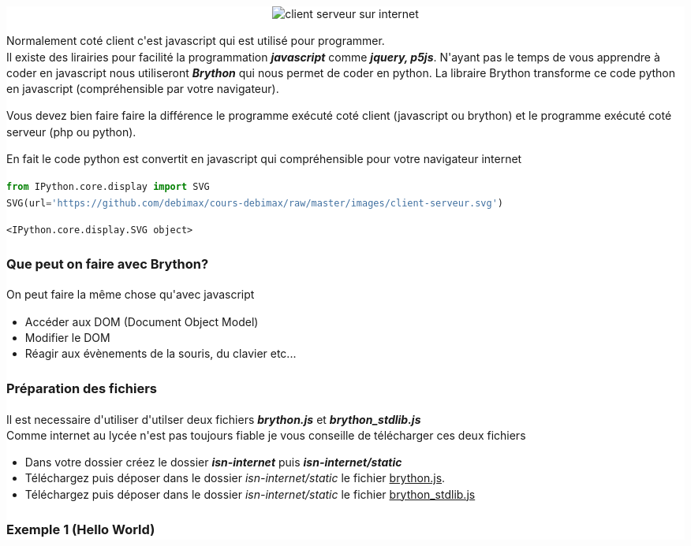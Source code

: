 <object type="image/svg+xml" data="https://github.com/debimax/cours-debimax/raw/master/images/client-serveur.svg" width="400">
    Le navigateur ne peut lire ce kiwi
</object>


<center>
<img width=400px src="https://github.com/debimax/cours-debimax/raw/master/images/client-serveur.png" alt="client serveur sur internet"   />
</center>


Normalement coté client c'est javascript qui est utilisé pour programmer.  
Il existe des lirairies pour facilité la programmation ***javascript*** comme ***jquery, p5js***.  N'ayant pas le temps de vous apprendre à coder en javascript nous utiliseront ***Brython***  qui nous permet de coder en python. La libraire Brython transforme ce code python en javascript (compréhensible par votre navigateur).

Vous devez bien faire faire la différence le programme exécuté coté client (javascript ou brython) et le programme exécuté coté serveur (php ou python).

En fait le code python est convertit en javascript qui compréhensible pour votre navigateur internet


```python
from IPython.core.display import SVG
SVG(url='https://github.com/debimax/cours-debimax/raw/master/images/client-serveur.svg')
```




    <IPython.core.display.SVG object>



### Que peut on faire avec Brython?


On peut faire la même chose qu'avec javascript

- Accéder aux DOM (Document Object Model)
- Modifier le DOM
- Réagir aux évènements de la souris, du clavier etc...


### Préparation des fichiers  


Il est necessaire d'utiliser d'utilser deux fichiers ***brython.js***  et ***brython_stdlib.js***  
Comme internet au lycée  n'est pas toujours fiable je vous conseille de télécharger ces deux fichiers

- Dans votre dossier créez le dossier ***isn-internet*** puis ***isn-internet/static***
- Téléchargez puis déposer dans le dossier *isn-internet/static* le fichier [brython.js](https://www.brython.info/src/brython.js).
- Téléchargez puis déposer dans le dossier *isn-internet/static* le fichier [brython_stdlib.js](https://www.brython.info/src/brython_stdlib.js)

### Exemple 1 (Hello World)
